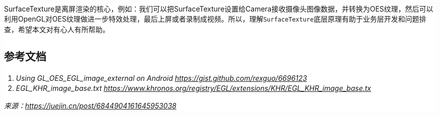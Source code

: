 SurfaceTexture是离屏渲染的核心，例如：我们可以把SurfaceTexture设置给Camera接收摄像头图像数据，并转换为OES纹理，然后可以利用OpenGL对OES纹理做进一步特效处理，最后上屏或者录制成视频。所以，理解`SurfaceTexture`底层原理有助于业务层开发和问题排查，希望本文对有心人有所帮助。

## 参考文档

1. *Using GL_OES_EGL_image_external on Android https://gist.github.com/rexguo/6696123*
2. *EGL_KHR_image_base.txt https://www.khronos.org/registry/EGL/extensions/KHR/EGL_KHR_image_base.tx*



*来源：https://juejin.cn/post/6844904161645953038*